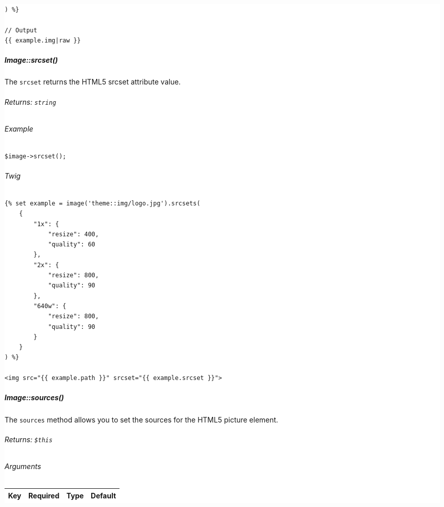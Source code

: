     ) %}

    // Output
    {{ example.img|raw }}

##### Image::srcset()

The `srcset` returns the HTML5 srcset attribute value.

###### Returns: `string`

###### Example

    $image->srcset();

###### Twig

    {% set example = image('theme::img/logo.jpg').srcsets(
        {
            "1x": {
                "resize": 400,
                "quality": 60
            },
            "2x": {
                "resize": 800,
                "quality": 90
            },
            "640w": {
                "resize": 800,
                "quality": 90
            }
        }
    ) %}

    <img src="{{ example.path }}" srcset="{{ example.srcset }}">

##### Image::sources()

The `sources` method allows you to set the sources for the HTML5 picture element.

###### Returns: `$this`

###### Arguments

<table class="table table-bordered table-striped">

<thead>

<tr>

<th>Key</th>

<th>Required</th>

<th>Type</th>

<th>Default</th>
